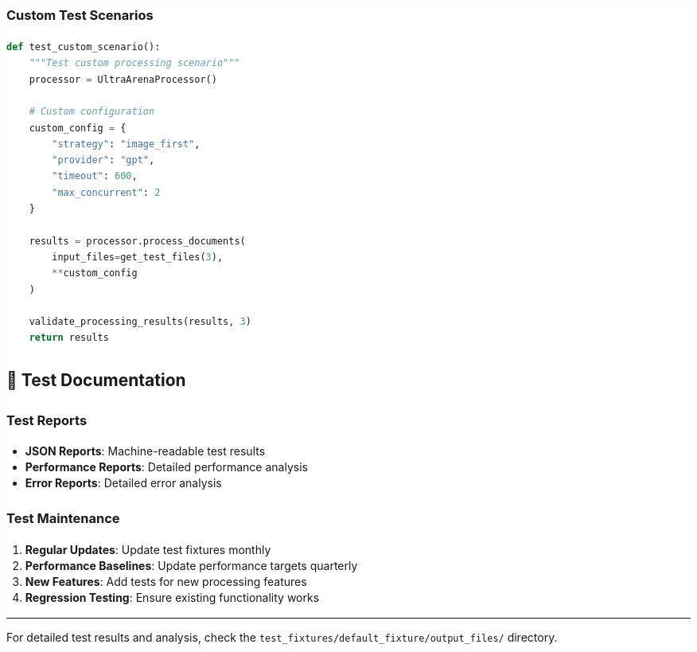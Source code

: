 ### Custom Test Scenarios
```python
def test_custom_scenario():
    """Test custom processing scenario"""
    processor = UltraArenaProcessor()
    
    # Custom configuration
    custom_config = {
        "strategy": "image_first",
        "provider": "gpt",
        "timeout": 600,
        "max_concurrent": 2
    }
    
    results = processor.process_documents(
        input_files=get_test_files(3),
        **custom_config
    )
    
    validate_processing_results(results, 3)
    return results
```

## 📝 Test Documentation

### Test Reports
- **JSON Reports**: Machine-readable test results
- **Performance Reports**: Detailed performance analysis
- **Error Reports**: Detailed error analysis

### Test Maintenance
1. **Regular Updates**: Update test fixtures monthly
2. **Performance Baselines**: Update performance targets quarterly
3. **New Features**: Add tests for new processing features
4. **Regression Testing**: Ensure existing functionality works

---

For detailed test results and analysis, check the `test_fixtures/default_fixture/output_files/` directory.
